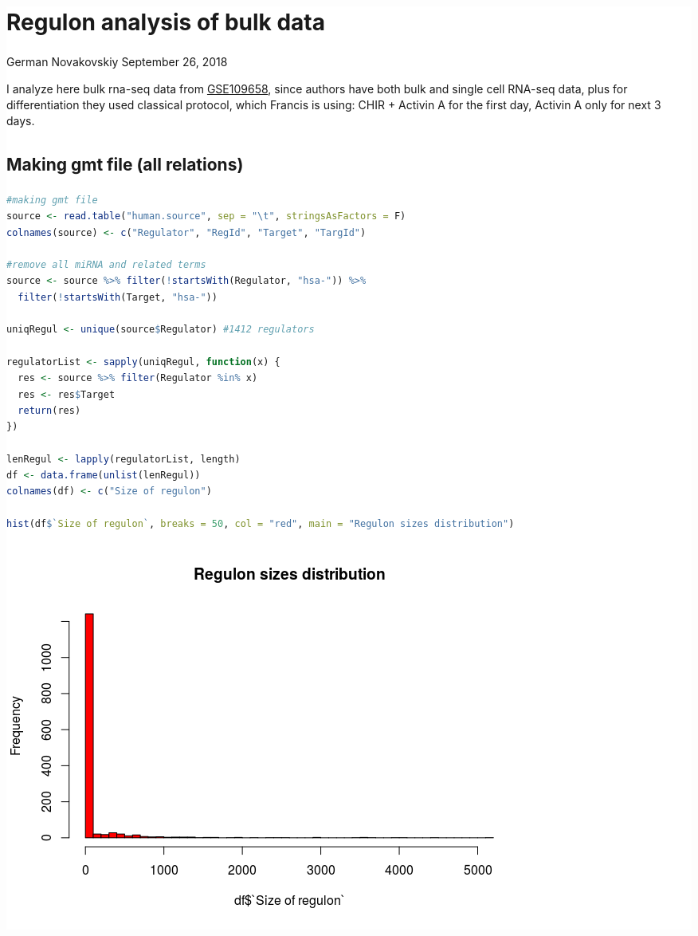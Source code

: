 Regulon analysis of bulk data
================
German Novakovskiy
September 26, 2018

I analyze here bulk rna-seq data from [GSE109658](https://www.ncbi.nlm.nih.gov/pubmed/29427839), since authors have both bulk and single cell RNA-seq data, plus for differentiation they used classical protocol, which Francis is using: CHIR + Activin A for the first day, Activin A only for next 3 days.

Making gmt file (all relations)
-------------------------------

``` r
#making gmt file
source <- read.table("human.source", sep = "\t", stringsAsFactors = F)
colnames(source) <- c("Regulator", "RegId", "Target", "TargId")

#remove all miRNA and related terms
source <- source %>% filter(!startsWith(Regulator, "hsa-")) %>%
  filter(!startsWith(Target, "hsa-")) 

uniqRegul <- unique(source$Regulator) #1412 regulators

regulatorList <- sapply(uniqRegul, function(x) {
  res <- source %>% filter(Regulator %in% x)
  res <- res$Target
  return(res)
})

lenRegul <- lapply(regulatorList, length)
df <- data.frame(unlist(lenRegul))
colnames(df) <- c("Size of regulon")

hist(df$`Size of regulon`, breaks = 50, col = "red", main = "Regulon sizes distribution")
```

![](regulon_bulk_data_files/figure-markdown_github/unnamed-chunk-2-1.png)
